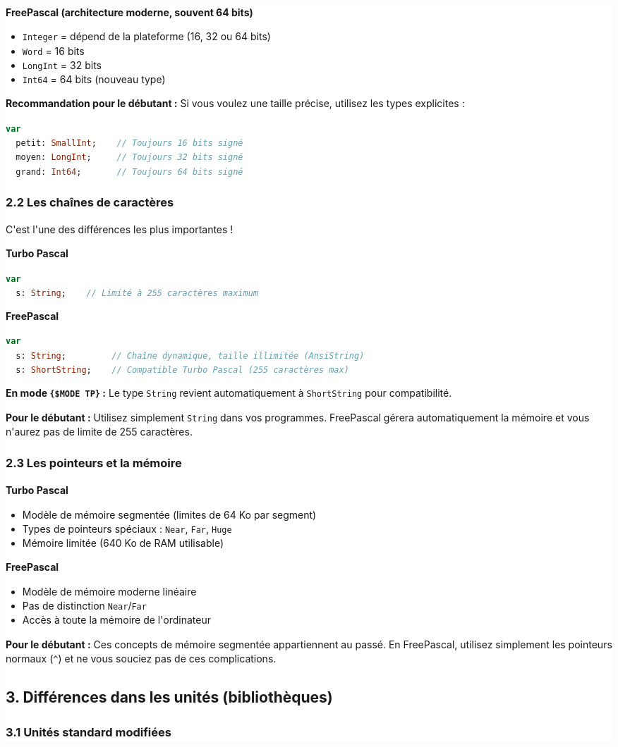 **FreePascal (architecture moderne, souvent 64 bits)**
- `Integer` = dépend de la plateforme (16, 32 ou 64 bits)
- `Word` = 16 bits
- `LongInt` = 32 bits
- `Int64` = 64 bits (nouveau type)

**Recommandation pour le débutant :**
Si vous voulez une taille précise, utilisez les types explicites :
```pascal
var
  petit: SmallInt;    // Toujours 16 bits signé
  moyen: LongInt;     // Toujours 32 bits signé
  grand: Int64;       // Toujours 64 bits signé
```

### 2.2 Les chaînes de caractères

C'est l'une des différences les plus importantes !

**Turbo Pascal**
```pascal
var
  s: String;    // Limité à 255 caractères maximum
```

**FreePascal**
```pascal
var
  s: String;         // Chaîne dynamique, taille illimitée (AnsiString)
  s: ShortString;    // Compatible Turbo Pascal (255 caractères max)
```

**En mode `{$MODE TP}` :** Le type `String` revient automatiquement à `ShortString` pour compatibilité.

**Pour le débutant :** Utilisez simplement `String` dans vos programmes. FreePascal gérera automatiquement la mémoire et vous n'aurez pas de limite de 255 caractères.

### 2.3 Les pointeurs et la mémoire

**Turbo Pascal**
- Modèle de mémoire segmentée (limites de 64 Ko par segment)
- Types de pointeurs spéciaux : `Near`, `Far`, `Huge`
- Mémoire limitée (640 Ko de RAM utilisable)

**FreePascal**
- Modèle de mémoire moderne linéaire
- Pas de distinction `Near`/`Far`
- Accès à toute la mémoire de l'ordinateur

**Pour le débutant :** Ces concepts de mémoire segmentée appartiennent au passé. En FreePascal, utilisez simplement les pointeurs normaux (`^`) et ne vous souciez pas de ces complications.

## 3. Différences dans les unités (bibliothèques)

### 3.1 Unités standard modifiées
